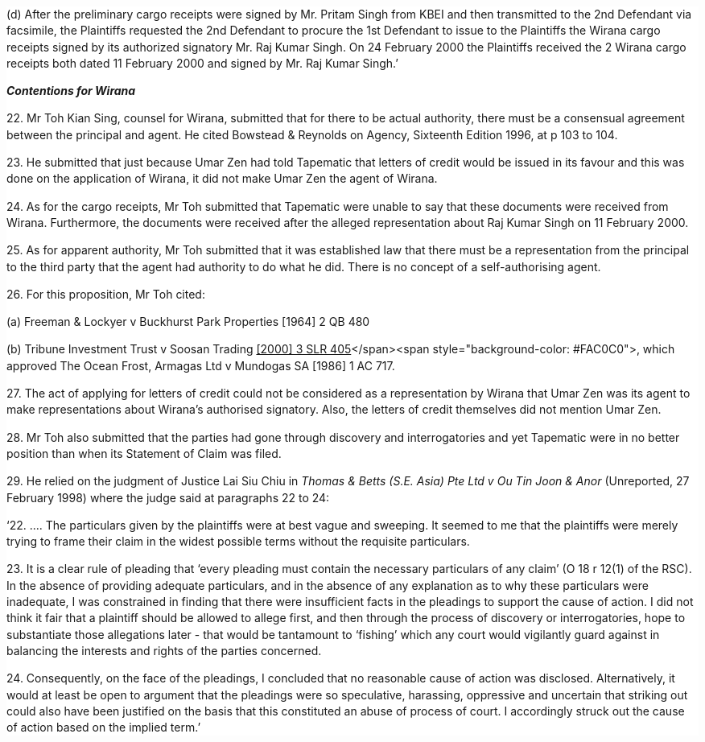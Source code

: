  (d) After the preliminary cargo receipts were signed by Mr. Pritam Singh from KBEI and then transmitted to the 2nd Defendant via facsimile, the Plaintiffs requested the 2nd Defendant to procure the 1st Defendant to issue to the Plaintiffs the Wirana cargo receipts signed by its authorized signatory Mr. Raj Kumar Singh. On 24 February 2000 the Plaintiffs received the 2 Wirana cargo receipts both dated 11 February 2000 and signed by Mr. Raj Kumar Singh.’ 

**_Contentions for Wirana_** 

22\. Mr Toh Kian Sing, counsel for Wirana, submitted that for there to be actual authority, there must be a consensual agreement between the principal and agent. He cited Bowstead & Reynolds on Agency, Sixteenth Edition 1996, at p 103 to 104. 

23\. He submitted that just because Umar Zen had told Tapematic that letters of credit would be issued in its favour and this was done on the application of Wirana, it did not make Umar Zen the agent of Wirana. 

24\. As for the cargo receipts, Mr Toh submitted that Tapematic were unable to say that these documents were received from Wirana. Furthermore, the documents were received after the alleged representation about Raj Kumar Singh on 11 February 2000. 

25\. As for apparent authority, Mr Toh submitted that it was established law that there must be a representation from the principal to the third party that the agent had authority to do what he did. There is no concept of a self-authorising agent. 

26\. For this proposition, Mr Toh cited: 

 (a) Freeman & Lockyer v Buckhurst Park Properties [1964] 2 QB 480 

 (b) Tribune Investment Trust v Soosan Trading [[2000] 3 SLR 405]("https://www.open.gov.sg")</span><span style="background-color: #FAC0C0">, which approved The Ocean Frost, Armagas Ltd v Mundogas SA [1986] 1 AC 717. 


27\. The act of applying for letters of credit could not be considered as a representation by Wirana that Umar Zen was its agent to make representations about Wirana’s authorised signatory. Also, the letters of credit themselves did not mention Umar Zen. 

28\. Mr Toh also submitted that the parties had gone through discovery and interrogatories and yet Tapematic were in no better position than when its Statement of Claim was filed. 

29\. He relied on the judgment of Justice Lai Siu Chiu in _Thomas & Betts (S.E. Asia) Pte Ltd v Ou Tin Joon & Anor_ (Unreported, 27 February 1998) where the judge said at paragraphs 22 to 24: 

 ‘22. .... The particulars given by the plaintiffs were at best vague and sweeping. It seemed to me that the plaintiffs were merely trying to frame their claim in the widest possible terms without the requisite particulars. 

23\. It is a clear rule of pleading that ‘every pleading must contain the necessary particulars of any claim’ (O 18 r 12(1) of the RSC). In the absence of providing adequate particulars, and in the absence of any explanation as to why these particulars were inadequate, I was constrained in finding that there were insufficient facts in the pleadings to support the cause of action. I did not think it fair that a plaintiff should be allowed to allege first, and then through the process of discovery or interrogatories, hope to substantiate those allegations later - that would be tantamount to ‘fishing’ which any court would vigilantly guard against in balancing the interests and rights of the parties concerned. 

24\. Consequently, on the face of the pleadings, I concluded that no reasonable cause of action was disclosed. Alternatively, it would at least be open to argument that the pleadings were so speculative, harassing, oppressive and uncertain that striking out could also have been justified on the basis that this constituted an abuse of process of court. I accordingly struck out the cause of action based on the implied term.’ 
